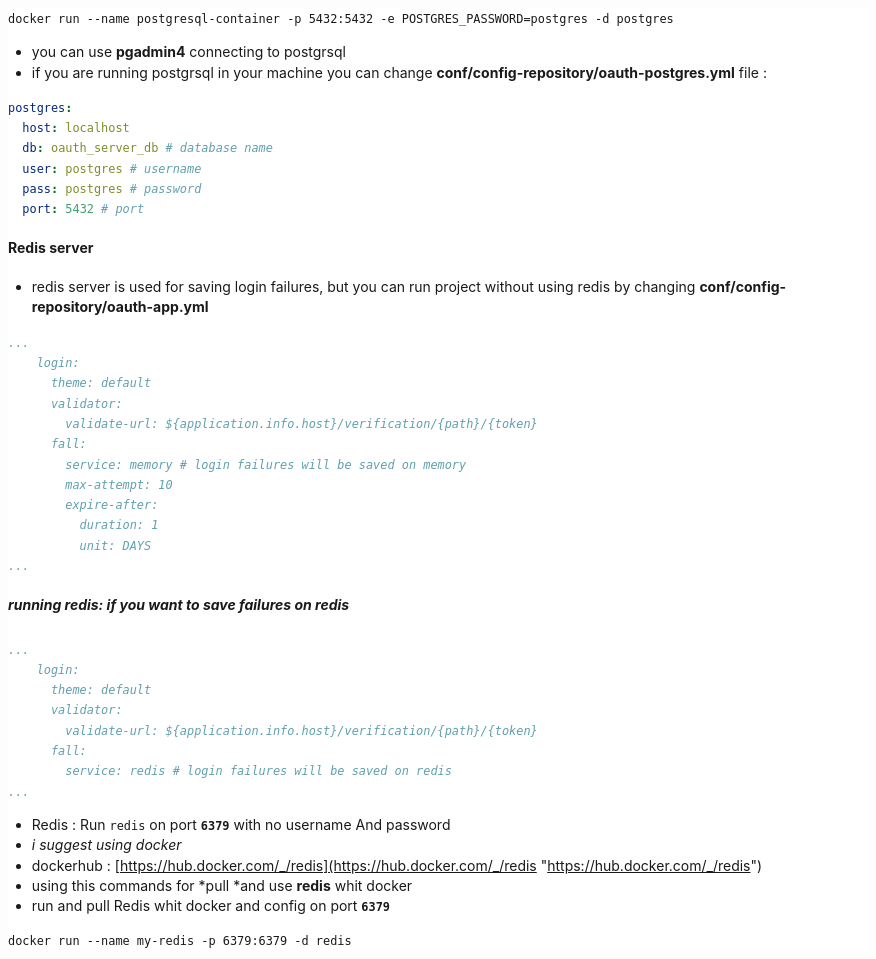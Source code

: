 ```shell
docker run --name postgresql-container -p 5432:5432 -e POSTGRES_PASSWORD=postgres -d postgres
```
- you can use **pgadmin4**  connecting to postgrsql
- if you are running postgrsql in your machine you can change **conf/config-repository/oauth-postgres.yml** file :
```yaml
postgres:
  host: localhost
  db: oauth_server_db # database name
  user: postgres # username
  pass: postgres # password
  port: 5432 # port
```
#### Redis server
- redis server is used for saving login failures, but you can run project without using redis by changing **conf/config-repository/oauth-app.yml**
```yaml
...
    login:
      theme: default
      validator:
        validate-url: ${application.info.host}/verification/{path}/{token}
      fall:
        service: memory # login failures will be saved on memory
        max-attempt: 10
        expire-after:
          duration: 1
          unit: DAYS
...
```
##### running redis: if you want to save failures on redis
```yaml
...
    login:
      theme: default
      validator:
        validate-url: ${application.info.host}/verification/{path}/{token}
      fall:
        service: redis # login failures will be saved on redis
...
```
- Redis : Run `redis` on port **`6379`** with no username And password
- *i suggest using docker*
- dockerhub : [https://hub.docker.com/_/redis](https://hub.docker.com/_/redis "https://hub.docker.com/_/redis")
- using this commands for *pull *and use **redis** whit docker
- run and pull Redis whit docker and config on port **`6379`**

```shell
docker run --name my-redis -p 6379:6379 -d redis
```
